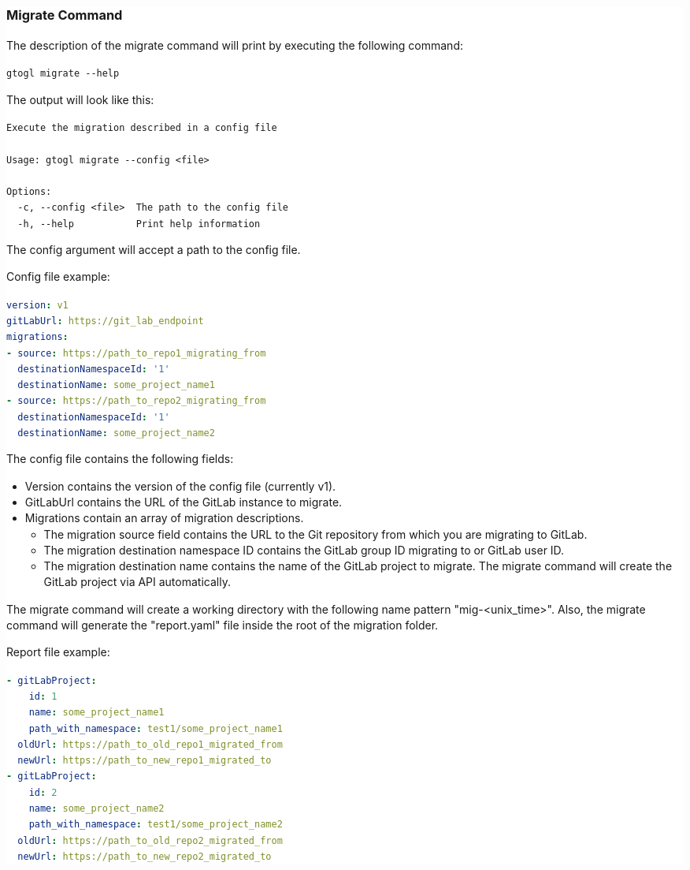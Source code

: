 ### Migrate Command
The description of the migrate command will print 
by executing the following command:
```shell
gtogl migrate --help
```
The output will look like this:
```text
Execute the migration described in a config file

Usage: gtogl migrate --config <file>

Options:
  -c, --config <file>  The path to the config file
  -h, --help           Print help information
```

The config argument will accept a path to the config file.

Config file example:
```yaml
version: v1
gitLabUrl: https://git_lab_endpoint
migrations:
- source: https://path_to_repo1_migrating_from
  destinationNamespaceId: '1'
  destinationName: some_project_name1
- source: https://path_to_repo2_migrating_from
  destinationNamespaceId: '1'
  destinationName: some_project_name2
```

The config file contains the following fields:

- Version contains the version of the config file (currently v1).
- GitLabUrl contains the URL of the GitLab instance to migrate.
- Migrations contain an array of migration descriptions.
  - The migration source field contains the URL to the Git repository from which you are migrating to GitLab.
  - The migration destination namespace ID contains the GitLab group ID migrating to or GitLab user ID.
  - The migration destination name contains the name of the GitLab project to migrate. The migrate command 
  will create the GitLab project via API automatically.

The migrate command will create a working directory with the 
following name pattern "mig-<unix_time>". 
Also, the migrate command will generate the "report.yaml" 
file inside the root of the migration folder.

Report file example:
```yaml
- gitLabProject:
    id: 1
    name: some_project_name1
    path_with_namespace: test1/some_project_name1
  oldUrl: https://path_to_old_repo1_migrated_from
  newUrl: https://path_to_new_repo1_migrated_to
- gitLabProject:
    id: 2
    name: some_project_name2
    path_with_namespace: test1/some_project_name2
  oldUrl: https://path_to_old_repo2_migrated_from
  newUrl: https://path_to_new_repo2_migrated_to
```
